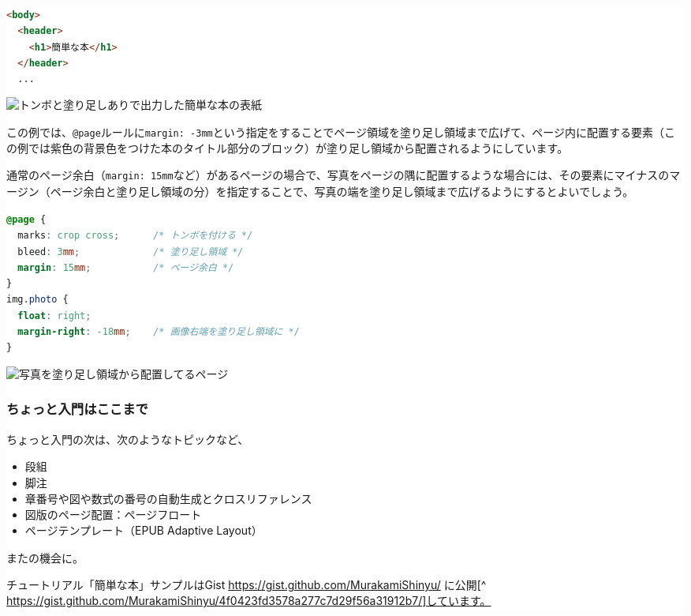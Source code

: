 ```html
<body>
  <header>
    <h1>簡単な本</h1>
  </header>
  ...
```

![トンボと塗り足しありで出力した簡単な本の表紙](/assets/shinyu/marks_bleed.png)

この例では、`@page`ルールに`margin: -3mm`という指定をすることでページ領域を塗り足し領域まで広げて、ページ内に配置する要素（この例では紫色の背景色をつけた本のタイトル部分のブロック）が塗り足し領域から配置されるようにしています。

通常のページ余白（`margin: 15mm`など）があるページの場合で、写真をページの隅に配置するような場合には、その要素にマイナスのマージン（ページ余白と塗り足し領域の分）を指定することで、写真の端を塗り足し領域まで広げるようにするとよいでしょう。

```css
@page {
  marks: crop cross;      /* トンボを付ける */
  bleed: 3mm;             /* 塗り足し領域 */
  margin: 15mm;           /* ページ余白 */
}
img.photo {
  float: right;
  margin-right: -18mm;    /* 画像右端を塗り足し領域に */
}
```

![写真を塗り足し領域から配置してるページ](/assets/shinyu/bleed_photo.png)

### ちょっと入門はここまで

ちょっと入門の次は、次のようなトピックなど、

- 段組
- 脚注
- 章番号や図や数式の番号の自動生成とクロスリファレンス
- 図版のページ配置：ページフロート
- ページテンプレート（EPUB Adaptive Layout）

またの機会に。

チュートリアル「簡単な本」サンプルはGist https://gist.github.com/MurakamiShinyu/ に公開[^ https://gist.github.com/MurakamiShinyu/4f0423fd3578a277c7d29f56a31912b7/]しています。
